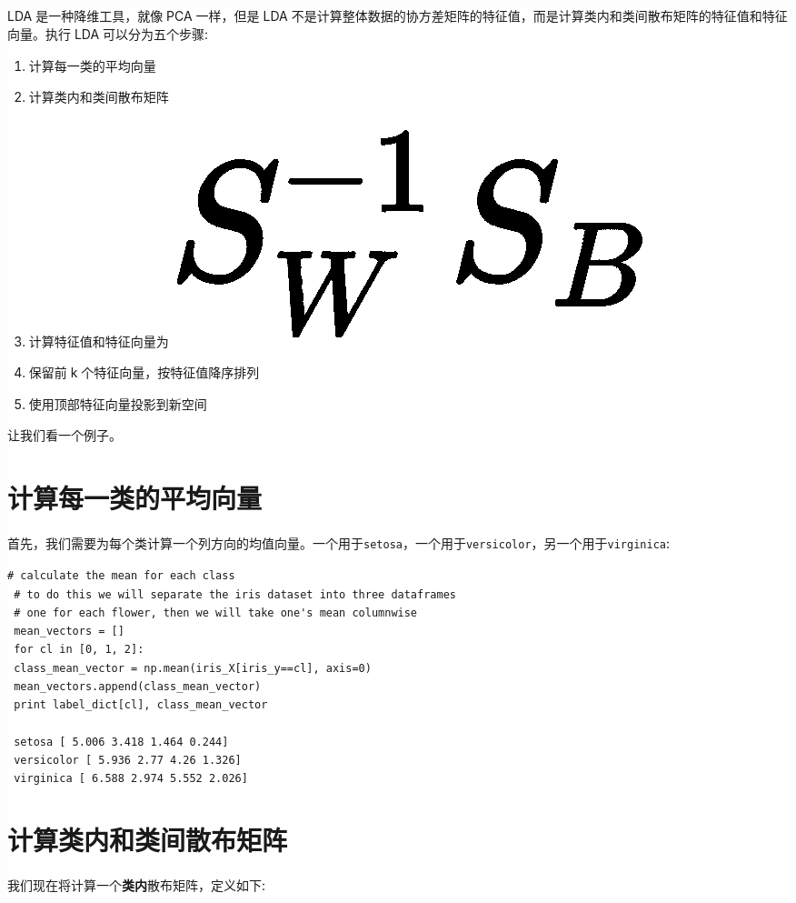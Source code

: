 LDA 是一种降维工具，就像 PCA 一样，但是 LDA 不是计算整体数据的协方差矩阵的特征值，而是计算类内和类间散布矩阵的特征值和特征向量。执行 LDA 可以分为五个步骤:

1.  计算每一类的平均向量

2.  计算类内和类间散布矩阵

3.  计算特征值和特征向量为![](img/5f94c65e-d2c4-4dfe-99a3-7651808d28cc.png)

4.  保留前 k 个特征向量，按特征值降序排列

5.  使用顶部特征向量投影到新空间

让我们看一个例子。

<title>Calculating the mean vectors of each class</title>  

# 计算每一类的平均向量

首先，我们需要为每个类计算一个列方向的均值向量。一个用于`setosa`，一个用于`versicolor`，另一个用于`virginica`:

```
# calculate the mean for each class
 # to do this we will separate the iris dataset into three dataframes
 # one for each flower, then we will take one's mean columnwise
 mean_vectors = []
 for cl in [0, 1, 2]:
 class_mean_vector = np.mean(iris_X[iris_y==cl], axis=0)
 mean_vectors.append(class_mean_vector)
 print label_dict[cl], class_mean_vector

 setosa [ 5.006 3.418 1.464 0.244]
 versicolor [ 5.936 2.77 4.26 1.326]
 virginica [ 6.588 2.974 5.552 2.026]
```

<title>Calculating within-class and between-class scatter matrices</title>  

# 计算类内和类间散布矩阵

我们现在将计算一个**类内**散布矩阵，定义如下:

